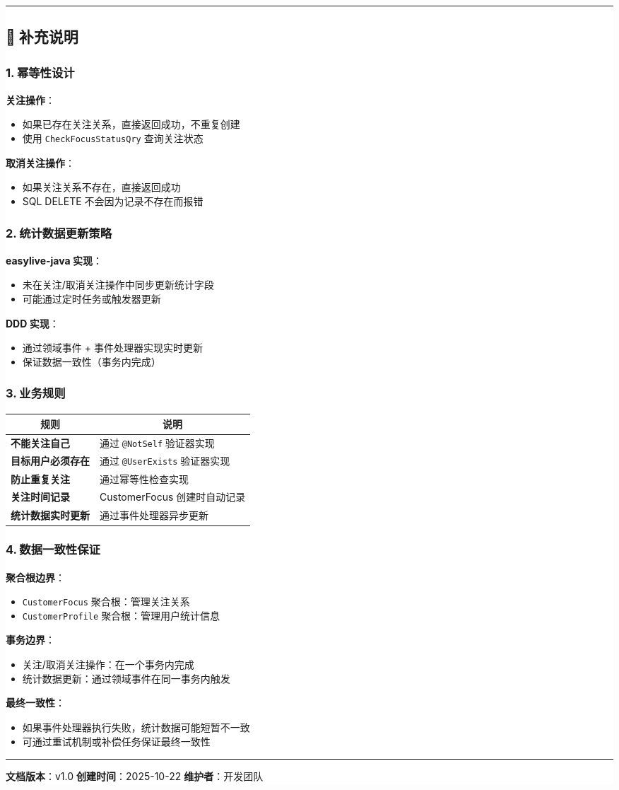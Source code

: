 
---

## 📝 补充说明

### 1. 幂等性设计

**关注操作**：
- 如果已存在关注关系，直接返回成功，不重复创建
- 使用 `CheckFocusStatusQry` 查询关注状态

**取消关注操作**：
- 如果关注关系不存在，直接返回成功
- SQL DELETE 不会因为记录不存在而报错

### 2. 统计数据更新策略

**easylive-java 实现**：
- 未在关注/取消关注操作中同步更新统计字段
- 可能通过定时任务或触发器更新

**DDD 实现**：
- 通过领域事件 + 事件处理器实现实时更新
- 保证数据一致性（事务内完成）

### 3. 业务规则

| 规则 | 说明 |
|------|------|
| **不能关注自己** | 通过 `@NotSelf` 验证器实现 |
| **目标用户必须存在** | 通过 `@UserExists` 验证器实现 |
| **防止重复关注** | 通过幂等性检查实现 |
| **关注时间记录** | CustomerFocus 创建时自动记录 |
| **统计数据实时更新** | 通过事件处理器异步更新 |

### 4. 数据一致性保证

**聚合根边界**：
- `CustomerFocus` 聚合根：管理关注关系
- `CustomerProfile` 聚合根：管理用户统计信息

**事务边界**：
- 关注/取消关注操作：在一个事务内完成
- 统计数据更新：通过领域事件在同一事务内触发

**最终一致性**：
- 如果事件处理器执行失败，统计数据可能短暂不一致
- 可通过重试机制或补偿任务保证最终一致性

---

**文档版本**：v1.0
**创建时间**：2025-10-22
**维护者**：开发团队
